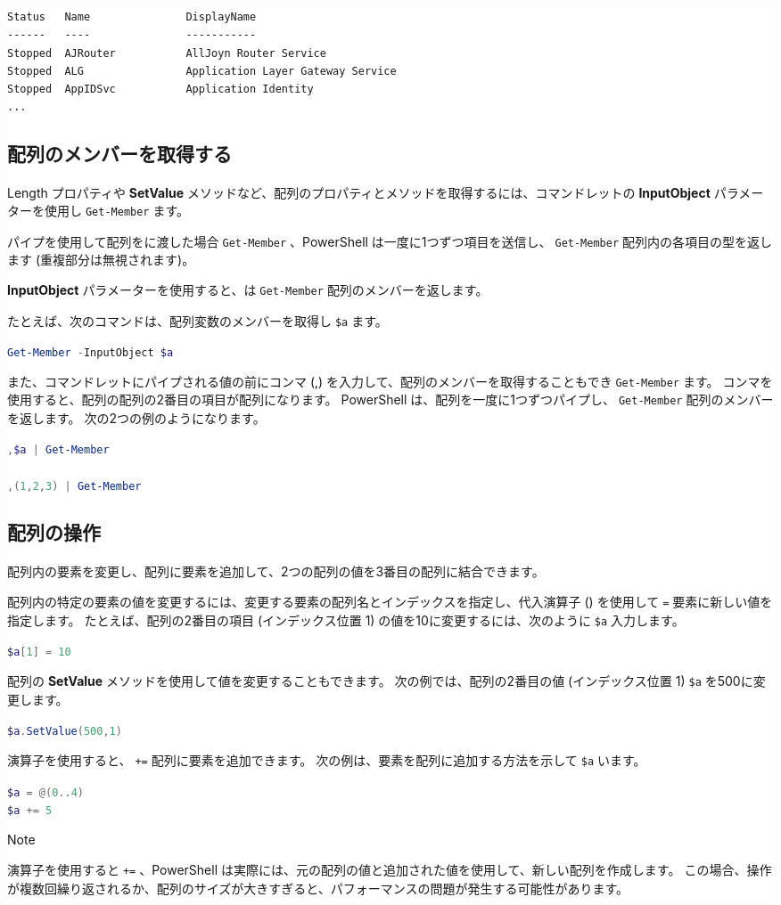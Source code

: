 ```Output
Status   Name               DisplayName
------   ----               -----------
Stopped  AJRouter           AllJoyn Router Service
Stopped  ALG                Application Layer Gateway Service
Stopped  AppIDSvc           Application Identity
...
```

## <a name="get-the-members-of-an-array"></a>配列のメンバーを取得する

Length プロパティや **SetValue** メソッドなど、配列のプロパティとメソッドを取得するには、コマンドレットの **InputObject** パラメーターを使用し `Get-Member` ます。

パイプを使用して配列をに渡した場合 `Get-Member` 、PowerShell は一度に1つずつ項目を送信し、 `Get-Member` 配列内の各項目の型を返します (重複部分は無視されます)。

**InputObject** パラメーターを使用すると、は `Get-Member` 配列のメンバーを返します。

たとえば、次のコマンドは、配列変数のメンバーを取得し `$a` ます。

```powershell
Get-Member -InputObject $a
```

また、コマンドレットにパイプされる値の前にコンマ (,) を入力して、配列のメンバーを取得することもでき `Get-Member` ます。 コンマを使用すると、配列の配列の2番目の項目が配列になります。 PowerShell は、配列を一度に1つずつパイプし、 `Get-Member` 配列のメンバーを返します。 次の2つの例のようになります。

```powershell
,$a | Get-Member

,(1,2,3) | Get-Member
```

## <a name="manipulating-an-array"></a>配列の操作

配列内の要素を変更し、配列に要素を追加して、2つの配列の値を3番目の配列に結合できます。

配列内の特定の要素の値を変更するには、変更する要素の配列名とインデックスを指定し、代入演算子 () を使用して `=` 要素に新しい値を指定します。 たとえば、配列の2番目の項目 (インデックス位置 1) の値を10に変更するには、次のように `$a` 入力します。

```powershell
$a[1] = 10
```

配列の **SetValue** メソッドを使用して値を変更することもできます。 次の例では、配列の2番目の値 (インデックス位置 1) `$a` を500に変更します。

```powershell
$a.SetValue(500,1)
```

演算子を使用すると、 `+=` 配列に要素を追加できます。 次の例は、要素を配列に追加する方法を示して `$a` います。

```powershell
$a = @(0..4)
$a += 5
```

> [!NOTE]
> 演算子を使用すると `+=` 、PowerShell は実際には、元の配列の値と追加された値を使用して、新しい配列を作成します。 この場合、操作が複数回繰り返されるか、配列のサイズが大きすぎると、パフォーマンスの問題が発生する可能性があります。
